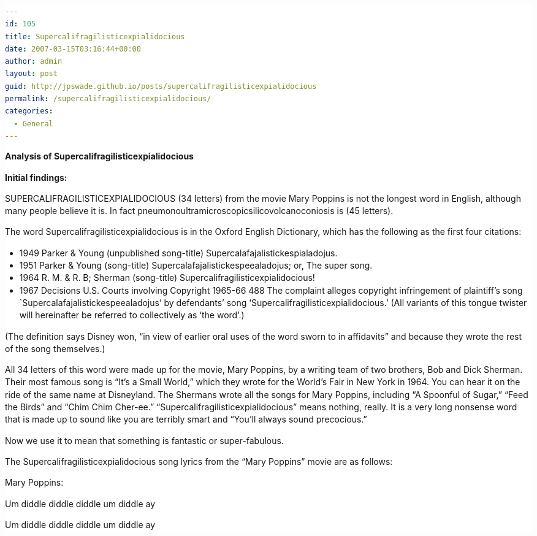 ```yaml
---
id: 105
title: Supercalifragilisticexpialidocious
date: 2007-03-15T03:16:44+00:00
author: admin
layout: post
guid: http://jpswade.github.io/posts/supercalifragilisticexpialidocious
permalink: /supercalifragilisticexpialidocious/
categories:
  - General
---
```

<p class="lead">
  <strong>Analysis of Supercalifragilisticexpialidocious</strong>
</p>

**Initial findings:**

SUPERCALIFRAGILISTICEXPIALIDOCIOUS (34 letters) from the movie Mary Poppins is not the longest word in English, although many people believe it is. In fact pneumonoultramicroscopicsilicovolcanoconiosis is (45 letters).

The word Supercalifragilisticexpialidocious is in the Oxford English Dictionary, which has the following as the first four citations:

  * 1949 Parker & Young (unpublished song-title) Supercalafajalistickespialadojus.
  * 1951 Parker & Young (song-title) Supercalafajalistickespeealadojus; or, The super song.
  * 1964 R. M. & R. B; Sherman (song-title) Supercalifragilisticexpialidocious!
  * 1967 Decisions U.S. Courts involving Copyright 1965-66 488 The complaint alleges copyright infringement of plaintiff&#8217;s song \`Supercalafajalistickespeealadojus&#8217; by defendants&#8217; song &#8216;Supercalifragilisticexpialidocious.&#8217; (All variants of this tongue twister will hereinafter be referred to collectively as &#8216;the word&#8217;.)

(The definition says Disney won, &#8220;in view of earlier oral uses of the word sworn to in affidavits&#8221; and because they wrote the rest of the song themselves.)

All 34 letters of this word were made up for the movie, Mary Poppins, by a writing team of two brothers, Bob and Dick Sherman. Their most famous song is &#8220;It&#8217;s a Small World,&#8221; which they wrote for the World&#8217;s Fair in New York in 1964. You can hear it on the ride of the same name at Disneyland. The Shermans wrote all the songs for Mary Poppins, including &#8220;A Spoonful of Sugar,&#8221; &#8220;Feed the Birds&#8221; and &#8220;Chim Chim Cher-ee.&#8221; &#8220;Supercalifragilisticexpialidocious&#8221; means nothing, really. It is a very long nonsense word that is made up to sound like you are terribly smart and &#8220;You&#8217;ll always sound precocious.&#8221;

Now we use it to mean that something is fantastic or super-fabulous.

The Supercalifragilisticexpialidocious song lyrics from the &#8220;Mary Poppins&#8221; movie are as follows:

<span class="lyrics">Mary Poppins:</span>

Um diddle diddle diddle um diddle ay

Um diddle diddle diddle um diddle ay
